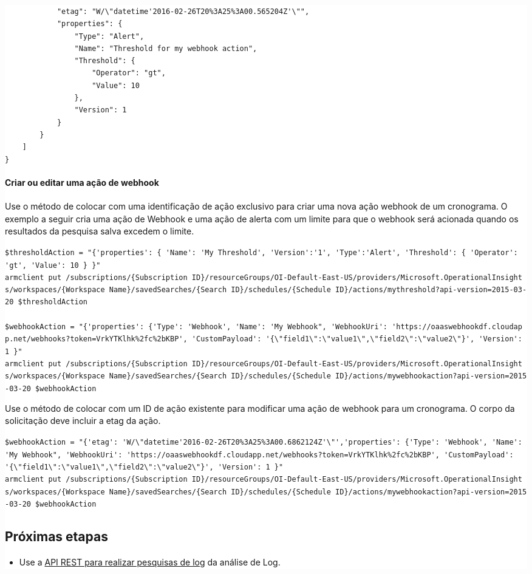                 "etag": "W/\"datetime'2016-02-26T20%3A25%3A00.565204Z'\"",
                "properties": {
                    "Type": "Alert",
                    "Name": "Threshold for my webhook action",
                    "Threshold": {
                        "Operator": "gt",
                        "Value": 10
                    },
                    "Version": 1
                }
            }
        ]
    }

#### <a name="create-or-edit-a-webhook-action"></a>Criar ou editar uma ação de webhook
Use o método de colocar com uma identificação de ação exclusivo para criar uma nova ação webhook de um cronograma.  O exemplo a seguir cria uma ação de Webhook e uma ação de alerta com um limite para que o webhook será acionada quando os resultados da pesquisa salva excedem o limite.

    $thresholdAction = "{'properties': { 'Name': 'My Threshold', 'Version':'1', 'Type':'Alert', 'Threshold': { 'Operator': 'gt', 'Value': 10 } }"
    armclient put /subscriptions/{Subscription ID}/resourceGroups/OI-Default-East-US/providers/Microsoft.OperationalInsights/workspaces/{Workspace Name}/savedSearches/{Search ID}/schedules/{Schedule ID}/actions/mythreshold?api-version=2015-03-20 $thresholdAction

    $webhookAction = "{'properties': {'Type': 'Webhook', 'Name': 'My Webhook", 'WebhookUri': 'https://oaaswebhookdf.cloudapp.net/webhooks?token=VrkYTKlhk%2fc%2bKBP', 'CustomPayload': '{\"field1\":\"value1\",\"field2\":\"value2\"}', 'Version': 1 }"
    armclient put /subscriptions/{Subscription ID}/resourceGroups/OI-Default-East-US/providers/Microsoft.OperationalInsights/workspaces/{Workspace Name}/savedSearches/{Search ID}/schedules/{Schedule ID}/actions/mywebhookaction?api-version=2015-03-20 $webhookAction

Use o método de colocar com um ID de ação existente para modificar uma ação de webhook para um cronograma.  O corpo da solicitação deve incluir a etag da ação.

    $webhookAction = "{'etag': 'W/\"datetime'2016-02-26T20%3A25%3A00.6862124Z'\"','properties': {'Type': 'Webhook', 'Name': 'My Webhook", 'WebhookUri': 'https://oaaswebhookdf.cloudapp.net/webhooks?token=VrkYTKlhk%2fc%2bKBP', 'CustomPayload': '{\"field1\":\"value1\",\"field2\":\"value2\"}', 'Version': 1 }"
    armclient put /subscriptions/{Subscription ID}/resourceGroups/OI-Default-East-US/providers/Microsoft.OperationalInsights/workspaces/{Workspace Name}/savedSearches/{Search ID}/schedules/{Schedule ID}/actions/mywebhookaction?api-version=2015-03-20 $webhookAction

## <a name="next-steps"></a>Próximas etapas

- Use a [API REST para realizar pesquisas de log](log-analytics-log-search-api.md) da análise de Log.
